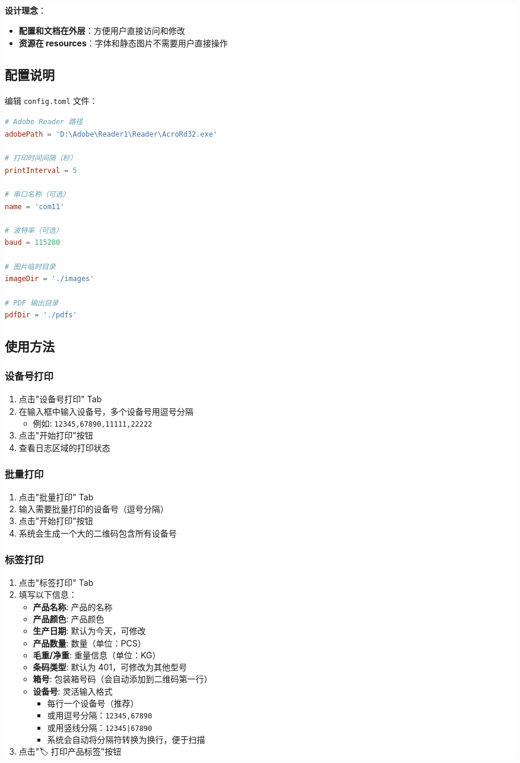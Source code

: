 **设计理念**：
- **配置和文档在外层**：方便用户直接访问和修改
- **资源在 resources**：字体和静态图片不需要用户直接操作

## 配置说明

编辑 `config.toml` 文件：

```toml
# Adobe Reader 路径
adobePath = 'D:\Adobe\Reader1\Reader\AcroRd32.exe'

# 打印时间间隔（秒）
printInterval = 5

# 串口名称（可选）
name = 'com11'

# 波特率（可选）
baud = 115200

# 图片临时目录
imageDir = './images'

# PDF 输出目录
pdfDir = './pdfs'
```

## 使用方法

### 设备号打印

1. 点击"设备号打印" Tab
2. 在输入框中输入设备号，多个设备号用逗号分隔
   - 例如: `12345,67890,11111,22222`
3. 点击"开始打印"按钮
4. 查看日志区域的打印状态

### 批量打印

1. 点击"批量打印" Tab
2. 输入需要批量打印的设备号（逗号分隔）
3. 点击"开始打印"按钮
4. 系统会生成一个大的二维码包含所有设备号

### 标签打印

1. 点击"标签打印" Tab
2. 填写以下信息：
   - **产品名称**: 产品的名称
   - **产品颜色**: 产品颜色
   - **生产日期**: 默认为今天，可修改
   - **产品数量**: 数量（单位：PCS）
   - **毛重/净重**: 重量信息（单位：KG）
   - **条码类型**: 默认为 401，可修改为其他型号
   - **箱号**: 包装箱号码（会自动添加到二维码第一行）
   - **设备号**: 灵活输入格式
     - 每行一个设备号（推荐）
     - 或用逗号分隔：`12345,67890`
     - 或用竖线分隔：`12345|67890`
     - 系统会自动将分隔符转换为换行，便于扫描
3. 点击"🏷️ 打印产品标签"按钮
